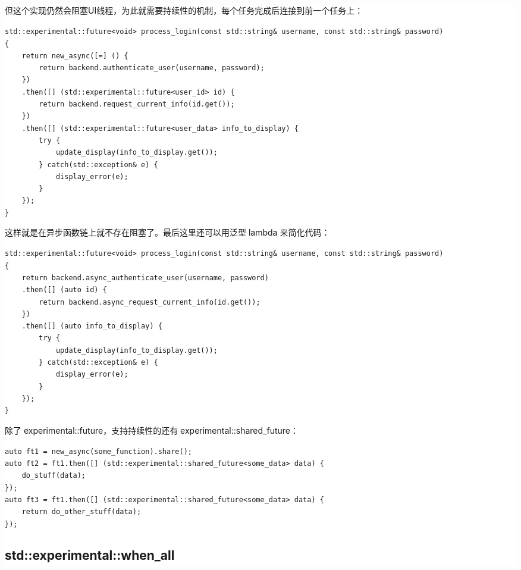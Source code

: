 但这个实现仍然会阻塞UI线程，为此就需要持续性的机制，每个任务完成后连接到前一个任务上：

```
std::experimental::future<void> process_login(const std::string& username, const std::string& password)
{
    return new_async([=] () {
        return backend.authenticate_user(username, password);
    })
    .then([] (std::experimental::future<user_id> id) {
        return backend.request_current_info(id.get());
    })
    .then([] (std::experimental::future<user_data> info_to_display) {
        try {
            update_display(info_to_display.get());
        } catch(std::exception& e) {
            display_error(e);
        }
    });
}
```

这样就是在异步函数链上就不存在阻塞了。最后这里还可以用泛型 lambda 来简化代码：

```
std::experimental::future<void> process_login(const std::string& username, const std::string& password)
{
    return backend.async_authenticate_user(username, password)
    .then([] (auto id) {
        return backend.async_request_current_info(id.get());
    })
    .then([] (auto info_to_display) {
        try {
            update_display(info_to_display.get());
        } catch(std::exception& e) {
            display_error(e);
        }
    });
}
```

除了 experimental::future，支持持续性的还有 experimental::shared_future：

```
auto ft1 = new_async(some_function).share();
auto ft2 = ft1.then([] (std::experimental::shared_future<some_data> data) {
    do_stuff(data);
});
auto ft3 = ft1.then([] (std::experimental::shared_future<some_data> data) {
    return do_other_stuff(data);
});
```

## std::experimental::when_all
